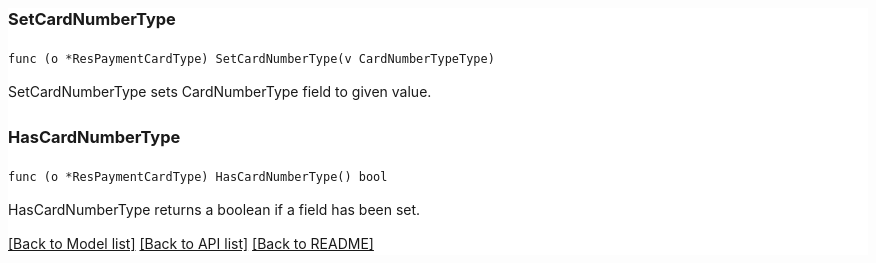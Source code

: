 ### SetCardNumberType

`func (o *ResPaymentCardType) SetCardNumberType(v CardNumberTypeType)`

SetCardNumberType sets CardNumberType field to given value.

### HasCardNumberType

`func (o *ResPaymentCardType) HasCardNumberType() bool`

HasCardNumberType returns a boolean if a field has been set.


[[Back to Model list]](../README.md#documentation-for-models) [[Back to API list]](../README.md#documentation-for-api-endpoints) [[Back to README]](../README.md)



